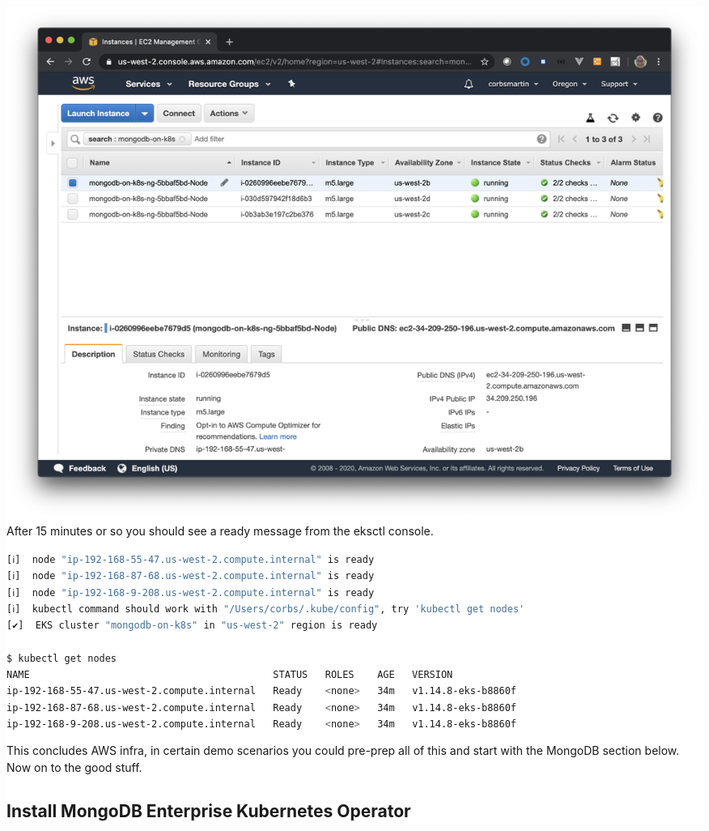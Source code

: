 ![EKS-EC2-console](/assets/EKS-EC2-console.png)
After 15 minutes or so you should see a ready message from the eksctl console.

```bash
[ℹ]  node "ip-192-168-55-47.us-west-2.compute.internal" is ready
[ℹ]  node "ip-192-168-87-68.us-west-2.compute.internal" is ready
[ℹ]  node "ip-192-168-9-208.us-west-2.compute.internal" is ready
[ℹ]  kubectl command should work with "/Users/corbs/.kube/config", try 'kubectl get nodes'
[✔]  EKS cluster "mongodb-on-k8s" in "us-west-2" region is ready

$ kubectl get nodes
NAME                                          STATUS   ROLES    AGE   VERSION
ip-192-168-55-47.us-west-2.compute.internal   Ready    <none>   34m   v1.14.8-eks-b8860f
ip-192-168-87-68.us-west-2.compute.internal   Ready    <none>   34m   v1.14.8-eks-b8860f
ip-192-168-9-208.us-west-2.compute.internal   Ready    <none>   34m   v1.14.8-eks-b8860f
```

This concludes AWS infra, in certain demo scenarios you could pre-prep all of this and start with the MongoDB section below.  Now on to the good stuff.

## Install MongoDB Enterprise Kubernetes Operator
